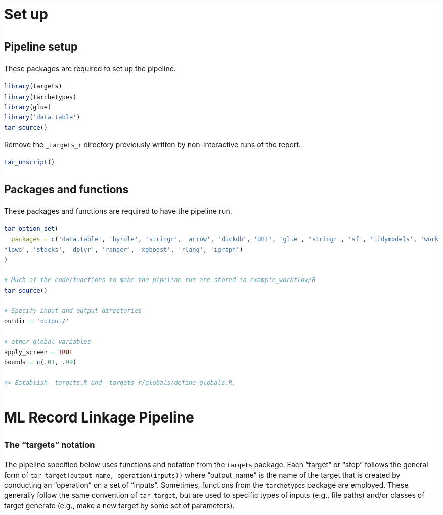 # Set up

## Pipeline setup

These packages are required to set up the pipeline.

``` r
library(targets)
library(tarchetypes)
library(glue)
library('data.table')
tar_source()
```

Remove the `_targets_r` directory previously written by non-interactive
runs of the report.

``` r
tar_unscript()
```

## Packages and functions

These packages and functions are required to have the pipeline run.

``` r
tar_option_set(
  packages = c('data.table', 'hyrule', 'stringr', 'arrow', 'duckdb', 'DBI', 'glue', 'stringr', 'sf', 'tidymodels', 'workflows', 'stacks', 'dplyr', 'ranger', 'xgboost', 'rlang', 'igraph')
)

# Much of the code/functions to make the pipeline run are stored in example_workflow/R
tar_source()

# Specify input and output directories
outdir = 'output/'

# other global variables
apply_screen = TRUE
bounds = c(.01, .99)

#> Establish _targets.R and _targets_r/globals/define-globals.R.
```

# ML Record Linkage Pipeline

### The “targets” notation

The pipeline specified below uses functions and notation from the
`targets` package. Each “target” or “step” follows the general form of
`tar_target(output name, operation(inputs))` where “output_name” is the
name of the target that is created by conducting an “operation” on a set
of “inputs”. Sometimes, functions from the `tarchetypes` package are
employed. These generally follow the same convention of `tar_target`,
but are used to specific types of inputs (e.g., file paths) and/or
classes of target generate (e.g., make a new target by some set of
parameters).
